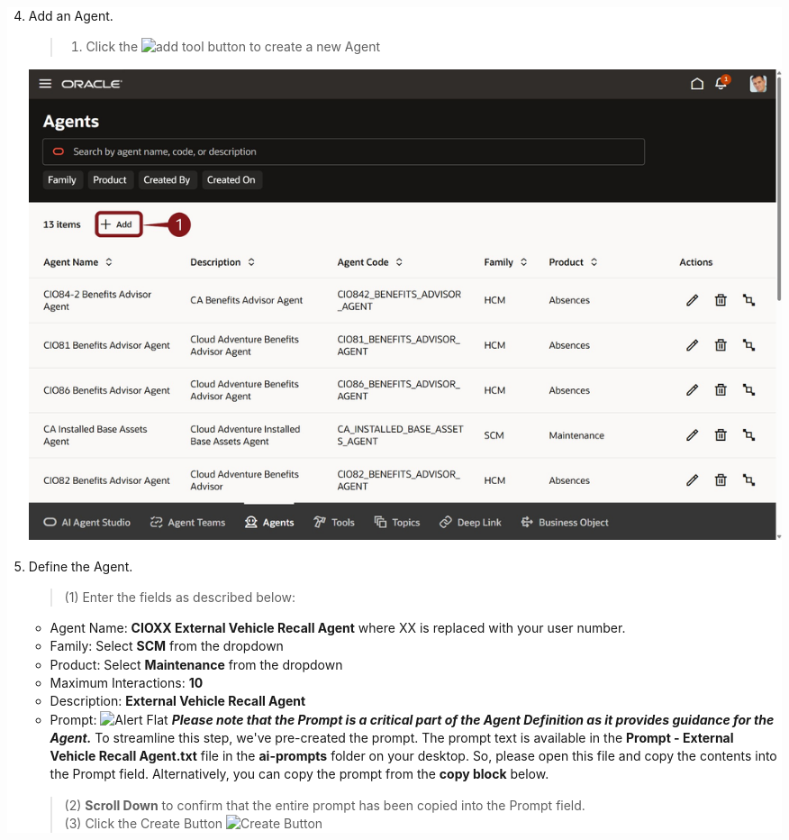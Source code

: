 
4. Add an Agent.

    > 1. Click the ![add tool](images/plusadd.jpg) button to create a new Agent

    ![Create Agent Team](../06a-external-agent-scm/images/scmaconfigimage004.jpg)

5. Define the Agent.

     > (1) Enter the fields as described below:
     * Agent Name: **CIOXX External Vehicle Recall Agent** where XX is replaced with your user number. <br>
     * Family: Select **SCM** from the dropdown <br>
     * Product: Select  **Maintenance** from the dropdown <br>
     * Maximum Interactions: **10** <br>
     * Description: **External Vehicle Recall Agent** <br>
     * Prompt: ![Alert Flat](images/cautionflagextrasmalltransparent2.png) ***Please note that the Prompt is a critical part of the Agent Definition as it provides guidance for the Agent.***  To streamline this step, we've pre-created the prompt. The prompt text is available in the **Prompt - External Vehicle Recall Agent.txt** file in the **ai-prompts** folder on your desktop.  So, please open this file and copy the contents into the Prompt field.  Alternatively, you can copy the prompt from the **copy block** below.  <br>

    > (2) **Scroll Down** to confirm that the entire prompt has been copied into the Prompt field.<br>
    > (3) Click the Create Button ![Create Button](images/createb.jpg) <br>
